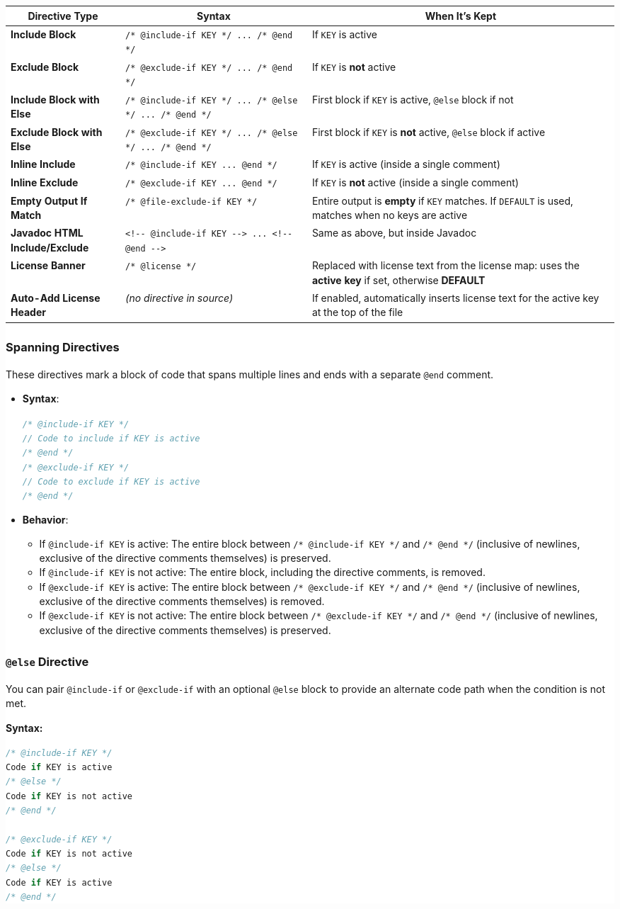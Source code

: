 

| Directive Type                   | Syntax                                                 | When It’s Kept                                                                                         |
| -------------------------------- | ------------------------------------------------------ | ------------------------------------------------------------------------------------------------------ |
| **Include Block**                | `/* @include-if KEY */ ... /* @end */`                 | If `KEY` is active                                                                                     |
| **Exclude Block**                | `/* @exclude-if KEY */ ... /* @end */`                 | If `KEY` is **not** active                                                                             |
| **Include Block with Else**      | `/* @include-if KEY */ ... /* @else */ ... /* @end */` | First block if `KEY` is active, `@else` block if not                                                   |
| **Exclude Block with Else**      | `/* @exclude-if KEY */ ... /* @else */ ... /* @end */` | First block if `KEY` is **not** active, `@else` block if active                                        |
| **Inline Include**               | `/* @include-if KEY ... @end */`                       | If `KEY` is active (inside a single comment)                                                           |
| **Inline Exclude**               | `/* @exclude-if KEY ... @end */`                       | If `KEY` is **not** active (inside a single comment)                                                   |
| **Empty Output If Match**        | `/* @file-exclude-if KEY */` | Entire output is **empty** if `KEY` matches. If `DEFAULT` is used, matches when no keys are active     |
| **Javadoc HTML Include/Exclude** | `<!-- @include-if KEY --> ... <!-- @end -->`           | Same as above, but inside Javadoc                                                                      |
| **License Banner**               | `/* @license */`                                       | Replaced with license text from the license map: uses the **active key** if set, otherwise **DEFAULT** |
| **Auto-Add License Header**      | *(no directive in source)*                             | If enabled, automatically inserts license text for the active key at the top of the file               |

### Spanning Directives

These directives mark a block of code that spans multiple lines and ends with a separate `@end` comment.

*   **Syntax**:
    ```java
    /* @include-if KEY */
    // Code to include if KEY is active
    /* @end */
    /* @exclude-if KEY */
    // Code to exclude if KEY is active
    /* @end */
    ```

*   **Behavior**:
    *   If `@include-if KEY` is active: The entire block between `/* @include-if KEY */` and `/* @end */` (inclusive of newlines, exclusive of the directive comments themselves) is preserved.
    *   If `@include-if KEY` is not active: The entire block, including the directive comments, is removed.
    *   If `@exclude-if KEY` is active: The entire block between `/* @exclude-if KEY */` and `/* @end */` (inclusive of newlines, exclusive of the directive comments themselves) is removed.
    *   If `@exclude-if KEY` is not active: The entire block between `/* @exclude-if KEY */` and `/* @end */` (inclusive of newlines, exclusive of the directive comments themselves) is preserved.

### `@else` Directive

You can pair `@include-if` or `@exclude-if` with an optional `@else` block to provide an alternate code path when the condition is not met.

**Syntax:**
```java
/* @include-if KEY */
Code if KEY is active
/* @else */
Code if KEY is not active
/* @end */

/* @exclude-if KEY */
Code if KEY is not active
/* @else */
Code if KEY is active
/* @end */

```
